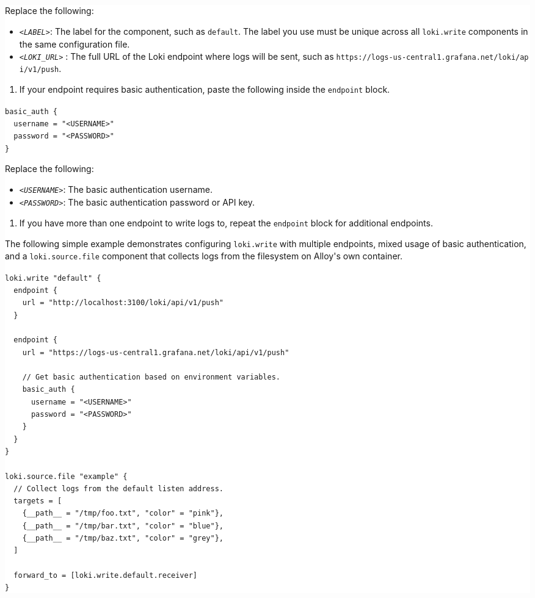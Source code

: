    Replace the following:

   - _`<LABEL>`_: The label for the component, such as `default`.
     The label you use must be unique across all `loki.write` components in the same configuration file.
   - _`<LOKI_URL>`_ : The full URL of the Loki endpoint where logs will be sent, such as `https://logs-us-central1.grafana.net/loki/api/v1/push`.

1. If your endpoint requires basic authentication, paste the following inside the `endpoint` block.

  ```alloy
  basic_auth {
    username = "<USERNAME>"
    password = "<PASSWORD>"
  }
  ```

  Replace the following:

  - _`<USERNAME>`_: The basic authentication username.
  - _`<PASSWORD>`_: The basic authentication password or API key.

1. If you have more than one endpoint to write logs to, repeat the `endpoint` block for additional endpoints.

The following simple example demonstrates configuring `loki.write` with multiple endpoints, mixed usage of basic authentication, 
and a `loki.source.file` component that collects logs from the filesystem on Alloy's own container.

```alloy
loki.write "default" {
  endpoint {
    url = "http://localhost:3100/loki/api/v1/push"
  }

  endpoint {
    url = "https://logs-us-central1.grafana.net/loki/api/v1/push"

    // Get basic authentication based on environment variables.
    basic_auth {
      username = "<USERNAME>"
      password = "<PASSWORD>"
    }
  }
}

loki.source.file "example" {
  // Collect logs from the default listen address.
  targets = [
    {__path__ = "/tmp/foo.txt", "color" = "pink"},
    {__path__ = "/tmp/bar.txt", "color" = "blue"},
    {__path__ = "/tmp/baz.txt", "color" = "grey"},
  ]

  forward_to = [loki.write.default.receiver]
}
```


[Loki]: https://grafana.com/oss/loki/
[Field Selectors]: https://kubernetes.io/docs/concepts/overview/working-with-objects/field-selectors/
[Labels and Selectors]: https://kubernetes.io/docs/concepts/overview/working-with-objects/labels/#set-based-requirement
[Field Selectors]: https://kubernetes.io/docs/concepts/overview/working-with-objects/field-selectors/
[Labels and Selectors]: https://kubernetes.io/docs/concepts/overview/working-with-objects/labels/#set-based-requirement
[Configure logs delivery]: #configure-logs-delivery
[discovery.kubernetes]: ../../reference/components/discovery.kubernetes/
[loki.write]: ../../reference/components/loki.write/
[local.file_match]: ../../reference/components/local.file_match/
[loki.source.file]: ../../reference/components/loki.source.file/
[discovery.relabel]: ../../reference/components/discovery.relabel/
[loki.source.kubernetes]: ../../reference/components/loki.source.kubernetes/
[loki.process]: ../../reference/components/loki.process/
[loki.source.kubernetes_events]: ../../reference/components/loki.source.kubernetes_events/
[Components]: ../../concepts/components/
[Objects]: ../../concepts/configuration-syntax/expressions/types_and_values/#objects